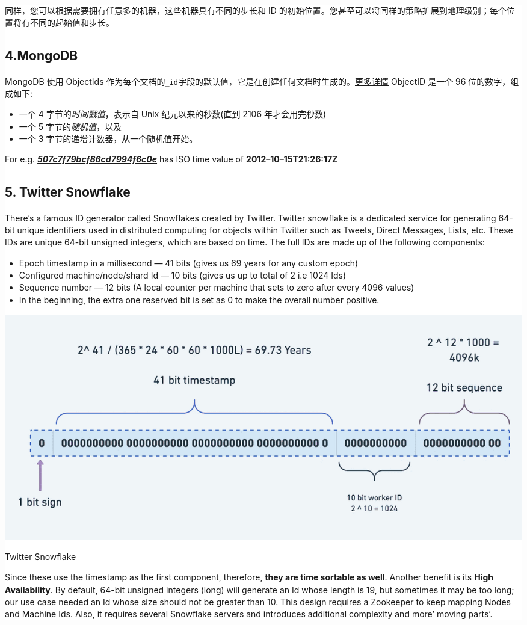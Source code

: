同样，您可以根据需要拥有任意多的机器，这些机器具有不同的步长和 ID 的初始位置。您甚至可以将同样的策略扩展到地理级别；每个位置将有不同的起始值和步长。

## 4.MongoDB

MongoDB 使用 ObjectIds 作为每个文档的`_id`字段的默认值，它是在创建任何文档时生成的。[更多详情](https://www.mongodb.com/blog/post/generating-globally-unique-identifiers-for-use-with-mongodb)
ObjectID 是一个 96 位的数字，组成如下:

*   一个 4 字节的*时间戳值*，表示自 Unix 纪元以来的秒数(直到 2106 年才会用完秒数)
*   一个 5 字节的*随机值*，以及
*   一个 3 字节的递增计数器，从一个随机值开始。

For e.g. [***507c7f79bcf86cd7994f6c0e***](https://docs.mongodb.com/manual/reference/method/ObjectId.getTimestamp/#mongodb-method-ObjectId.getTimestamp) has ISO time value of **2012–10–15T21:26:17Z**

## 5\. Twitter Snowflake

There’s a famous ID generator called Snowflakes created by Twitter. Twitter snowflake is a dedicated service for generating 64-bit unique identifiers used in distributed computing for objects within Twitter such as Tweets, Direct Messages, Lists, etc.
These IDs are unique 64-bit unsigned integers, which are based on time. The full IDs are made up of the following components:

*   Epoch timestamp in a millisecond — 41 bits (gives us 69 years for any custom epoch)
*   Configured machine/node/shard Id — 10 bits (gives us up to total of 2 i.e 1024 Ids)
*   Sequence number — 12 bits (A local counter per machine that sets to zero after every 4096 values)
*   In the beginning, the extra one reserved bit is set as 0 to make the overall number positive.

![](img/5b134c436a25034408b758bf092778fa.png)

Twitter Snowflake

Since these use the timestamp as the first component, therefore, **they are time sortable as well**. Another benefit is its **High Availability**.
By default, 64-bit unsigned integers (long) will generate an Id whose length is 19, but sometimes it may be too long; our use case needed an Id whose size should not be greater than 10\. This design requires a Zookeeper to keep mapping Nodes and Machine Ids. Also, it requires several Snowflake servers and introduces additional complexity and more’ moving parts’.
